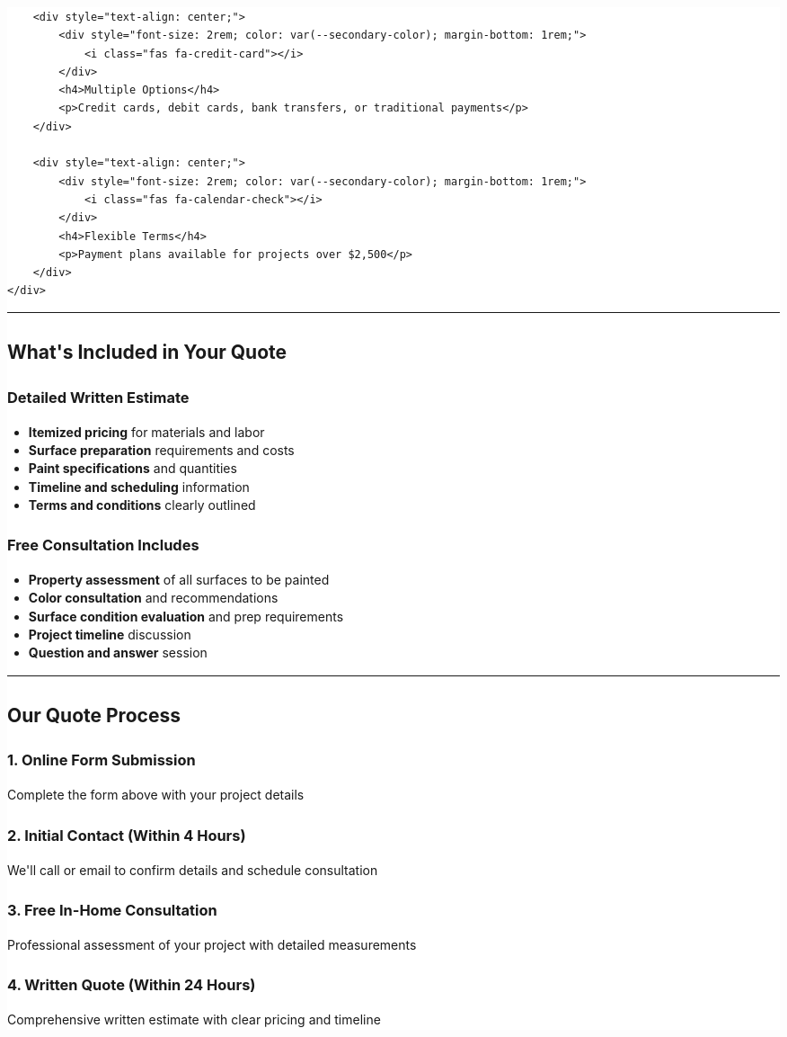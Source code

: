         <div style="text-align: center;">
            <div style="font-size: 2rem; color: var(--secondary-color); margin-bottom: 1rem;">
                <i class="fas fa-credit-card"></i>
            </div>
            <h4>Multiple Options</h4>
            <p>Credit cards, debit cards, bank transfers, or traditional payments</p>
        </div>
        
        <div style="text-align: center;">
            <div style="font-size: 2rem; color: var(--secondary-color); margin-bottom: 1rem;">
                <i class="fas fa-calendar-check"></i>
            </div>
            <h4>Flexible Terms</h4>
            <p>Payment plans available for projects over $2,500</p>
        </div>
    </div>
</div>

---

## What's Included in Your Quote

### Detailed Written Estimate
- **Itemized pricing** for materials and labor
- **Surface preparation** requirements and costs
- **Paint specifications** and quantities
- **Timeline and scheduling** information
- **Terms and conditions** clearly outlined

### Free Consultation Includes
- **Property assessment** of all surfaces to be painted
- **Color consultation** and recommendations
- **Surface condition evaluation** and prep requirements
- **Project timeline** discussion
- **Question and answer** session

---

## Our Quote Process

### 1. Online Form Submission
Complete the form above with your project details

### 2. Initial Contact (Within 4 Hours)
We'll call or email to confirm details and schedule consultation

### 3. Free In-Home Consultation
Professional assessment of your project with detailed measurements

### 4. Written Quote (Within 24 Hours)
Comprehensive written estimate with clear pricing and timeline
